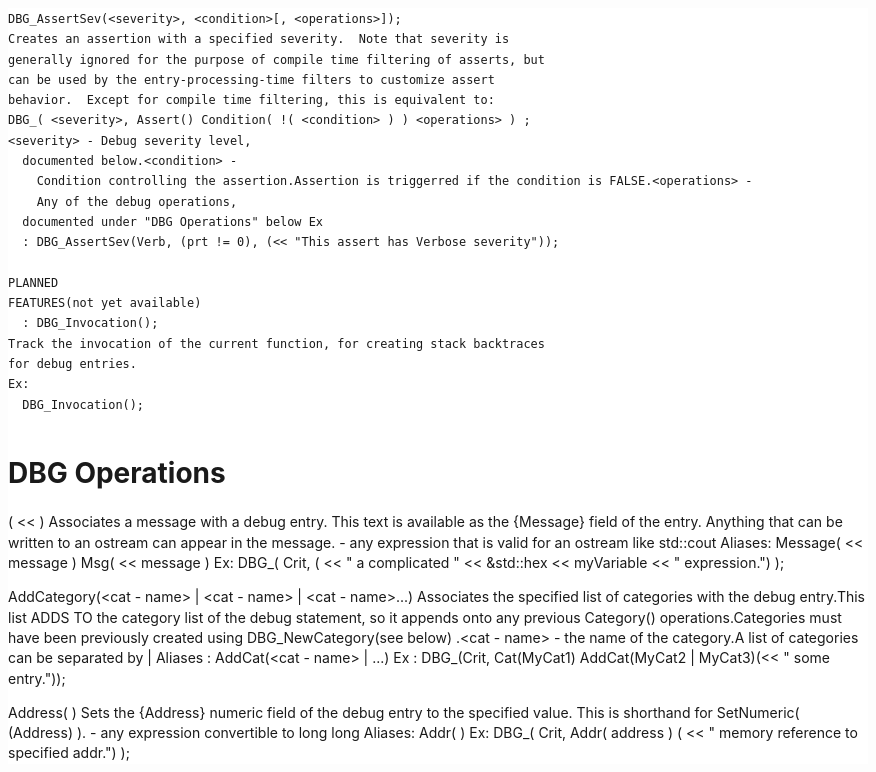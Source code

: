     DBG_AssertSev(<severity>, <condition>[, <operations>]);
    Creates an assertion with a specified severity.  Note that severity is
    generally ignored for the purpose of compile time filtering of asserts, but
    can be used by the entry-processing-time filters to customize assert
    behavior.  Except for compile time filtering, this is equivalent to:
    DBG_( <severity>, Assert() Condition( !( <condition> ) ) <operations> ) ;
    <severity> - Debug severity level,
      documented below.<condition> -
        Condition controlling the assertion.Assertion is triggerred if the condition is FALSE.<operations> -
        Any of the debug operations,
      documented under "DBG Operations" below Ex
      : DBG_AssertSev(Verb, (prt != 0), (<< "This assert has Verbose severity"));

    PLANNED
    FEATURES(not yet available)
      : DBG_Invocation();
    Track the invocation of the current function, for creating stack backtraces
    for debug entries.
    Ex:
      DBG_Invocation();

DBG Operations
=======

  ( << <arguments> )
    Associates a message with a debug entry.  This text is available as the
    {Message} field of the entry.  Anything that can be written to an ostream
    can appear in the message.
      <arguments> - any expression that is valid for an ostream like std::cout
    Aliases:
      Message( << message )
      Msg( << message )
    Ex:
      DBG_( Crit, ( << " a complicated " << &std::hex << myVariable << " expression.") );

AddCategory(<cat - name> | <cat - name> | <cat - name>...) Associates the specified list of
  categories with the debug entry.This list ADDS TO the category list of the debug statement,
  so it appends onto any previous
      Category() operations.Categories must have been previously created using DBG_NewCategory(see below)
        .<cat - name> -
      the name of the category.A list of categories can be separated by
    | Aliases : AddCat(<cat - name> | ...) Ex : DBG_(Crit, Cat(MyCat1) AddCat(MyCat2 | MyCat3)(<< " some entry."));

  Address( <numeric-expr> )
    Sets the {Address} numeric field of the debug entry to the specified value.
    This is shorthand for SetNumeric( (Address) <numeric-expr> ).
      <numeric-expr> - any expression convertible to long long
    Aliases:
      Addr( <numeric-expr> )
    Ex:
      DBG_( Crit, Addr( address ) ( << " memory reference to specified addr.") );
